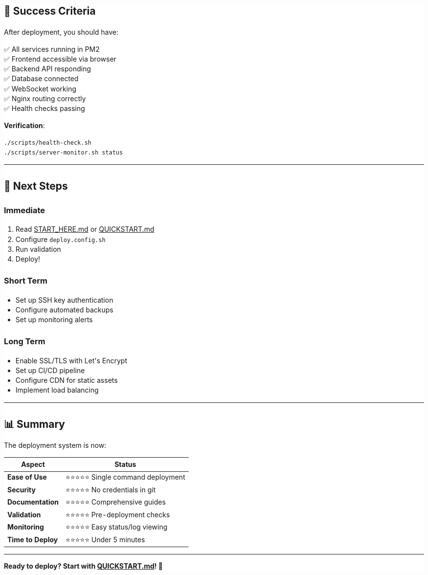 
## 🎉 Success Criteria

After deployment, you should have:

✅ All services running in PM2  
✅ Frontend accessible via browser  
✅ Backend API responding  
✅ Database connected  
✅ WebSocket working  
✅ Nginx routing correctly  
✅ Health checks passing  

**Verification**:
```bash
./scripts/health-check.sh
./scripts/server-monitor.sh status
```

---

## 🚀 Next Steps

### Immediate
1. Read [START_HERE.md](./START_HERE.md) or [QUICKSTART.md](./QUICKSTART.md)
2. Configure `deploy.config.sh`
3. Run validation
4. Deploy!

### Short Term
- Set up SSH key authentication
- Configure automated backups
- Set up monitoring alerts

### Long Term
- Enable SSL/TLS with Let's Encrypt
- Set up CI/CD pipeline
- Configure CDN for static assets
- Implement load balancing

---

## 📊 Summary

The deployment system is now:

| Aspect | Status |
|--------|--------|
| **Ease of Use** | ⭐⭐⭐⭐⭐ Single command deployment |
| **Security** | ⭐⭐⭐⭐⭐ No credentials in git |
| **Documentation** | ⭐⭐⭐⭐⭐ Comprehensive guides |
| **Validation** | ⭐⭐⭐⭐⭐ Pre-deployment checks |
| **Monitoring** | ⭐⭐⭐⭐⭐ Easy status/log viewing |
| **Time to Deploy** | ⭐⭐⭐⭐⭐ Under 5 minutes |

---

**Ready to deploy? Start with [QUICKSTART.md](./QUICKSTART.md)! 🚀**

